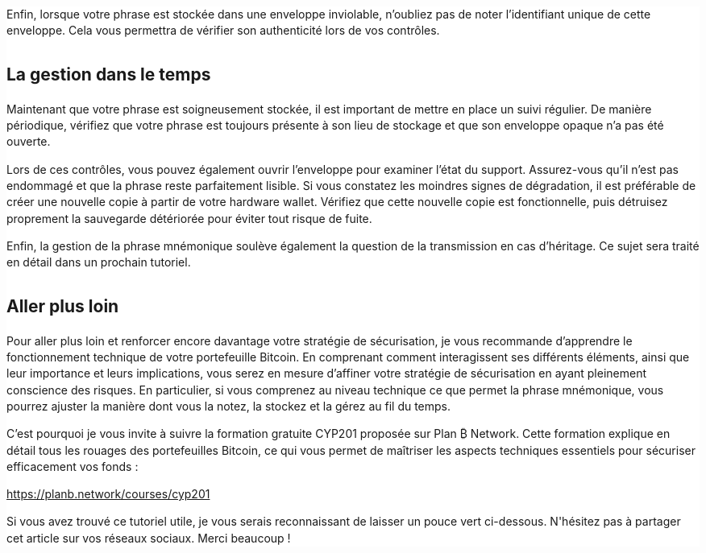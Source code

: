 Enfin, lorsque votre phrase est stockée dans une enveloppe inviolable, n’oubliez pas de noter l’identifiant unique de cette enveloppe. Cela vous permettra de vérifier son authenticité lors de vos contrôles.

## La gestion dans le temps

Maintenant que votre phrase est soigneusement stockée, il est important de mettre en place un suivi régulier. De manière périodique, vérifiez que votre phrase est toujours présente à son lieu de stockage et que son enveloppe opaque n’a pas été ouverte.

Lors de ces contrôles, vous pouvez également ouvrir l’enveloppe pour examiner l’état du support. Assurez-vous qu’il n’est pas endommagé et que la phrase reste parfaitement lisible. Si vous constatez les moindres signes de dégradation, il est préférable de créer une nouvelle copie à partir de votre hardware wallet. Vérifiez que cette nouvelle copie est fonctionnelle, puis détruisez proprement la sauvegarde détériorée pour éviter tout risque de fuite.

Enfin, la gestion de la phrase mnémonique soulève également la question de la transmission en cas d’héritage. Ce sujet sera traité en détail dans un prochain tutoriel.

## Aller plus loin

Pour aller plus loin et renforcer encore davantage votre stratégie de sécurisation, je vous recommande d’apprendre le fonctionnement technique de votre portefeuille Bitcoin. En comprenant comment interagissent ses différents éléments, ainsi que leur importance et leurs implications, vous serez en mesure d’affiner votre stratégie de sécurisation en ayant pleinement conscience des risques. En particulier, si vous comprenez au niveau technique ce que permet la phrase mnémonique, vous pourrez ajuster la manière dont vous la notez, la stockez et la gérez au fil du temps.

C’est pourquoi je vous invite à suivre la formation gratuite CYP201 proposée sur Plan ₿ Network. Cette formation explique en détail tous les rouages des portefeuilles Bitcoin, ce qui vous permet de maîtriser les aspects techniques essentiels pour sécuriser efficacement vos fonds :

https://planb.network/courses/cyp201

Si vous avez trouvé ce tutoriel utile, je vous serais reconnaissant de laisser un pouce vert ci-dessous. N'hésitez pas à partager cet article sur vos réseaux sociaux. Merci beaucoup !

